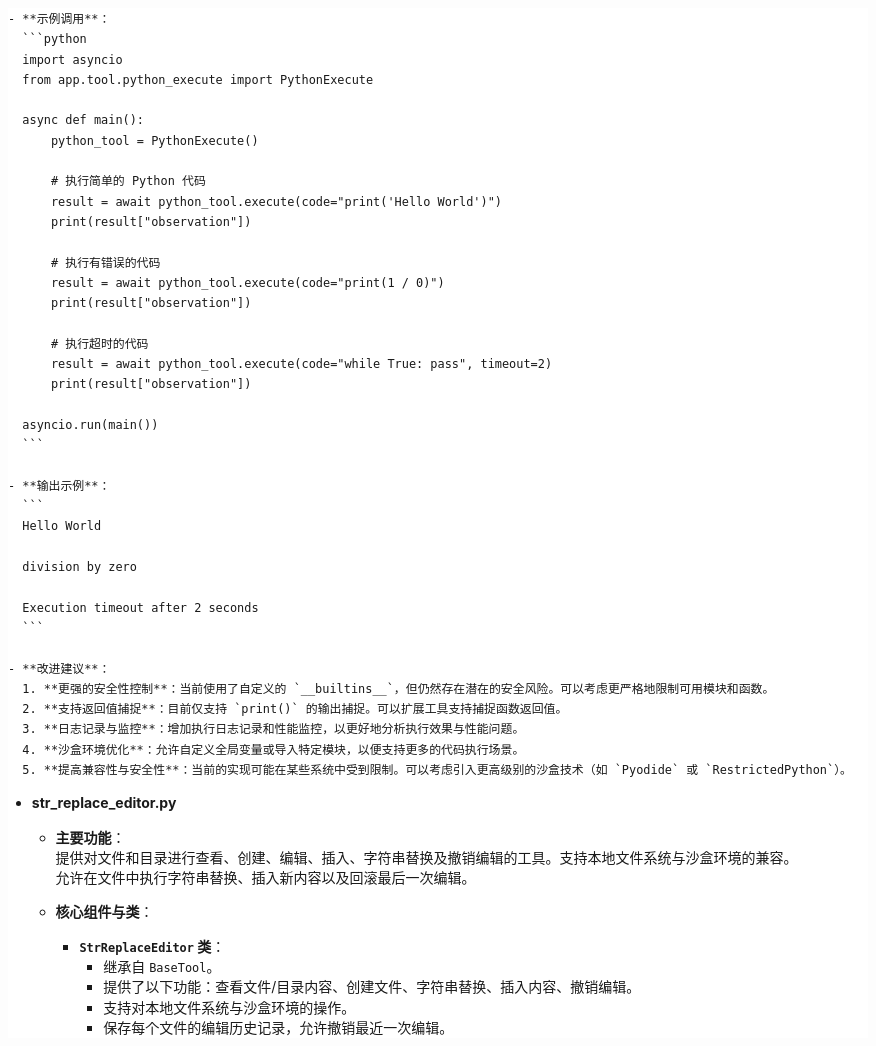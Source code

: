     - **示例调用**：  
      ```python
      import asyncio
      from app.tool.python_execute import PythonExecute

      async def main():
          python_tool = PythonExecute()
          
          # 执行简单的 Python 代码
          result = await python_tool.execute(code="print('Hello World')")
          print(result["observation"])

          # 执行有错误的代码
          result = await python_tool.execute(code="print(1 / 0)")
          print(result["observation"])

          # 执行超时的代码
          result = await python_tool.execute(code="while True: pass", timeout=2)
          print(result["observation"])

      asyncio.run(main())
      ```

    - **输出示例**：  
      ```
      Hello World
      
      division by zero
      
      Execution timeout after 2 seconds
      ```

    - **改进建议**：  
      1. **更强的安全性控制**：当前使用了自定义的 `__builtins__`，但仍然存在潜在的安全风险。可以考虑更严格地限制可用模块和函数。  
      2. **支持返回值捕捉**：目前仅支持 `print()` 的输出捕捉。可以扩展工具支持捕捉函数返回值。  
      3. **日志记录与监控**：增加执行日志记录和性能监控，以更好地分析执行效果与性能问题。  
      4. **沙盒环境优化**：允许自定义全局变量或导入特定模块，以便支持更多的代码执行场景。  
      5. **提高兼容性与安全性**：当前的实现可能在某些系统中受到限制。可以考虑引入更高级别的沙盒技术（如 `Pyodide` 或 `RestrictedPython`）。  



  - **str_replace_editor.py**  
    - **主要功能**：  
      提供对文件和目录进行查看、创建、编辑、插入、字符串替换及撤销编辑的工具。支持本地文件系统与沙盒环境的兼容。  
      允许在文件中执行字符串替换、插入新内容以及回滚最后一次编辑。  

    - **核心组件与类**：  
      - **`StrReplaceEditor` 类**：  
        - 继承自 `BaseTool`。  
        - 提供了以下功能：查看文件/目录内容、创建文件、字符串替换、插入内容、撤销编辑。  
        - 支持对本地文件系统与沙盒环境的操作。  
        - 保存每个文件的编辑历史记录，允许撤销最近一次编辑。  
